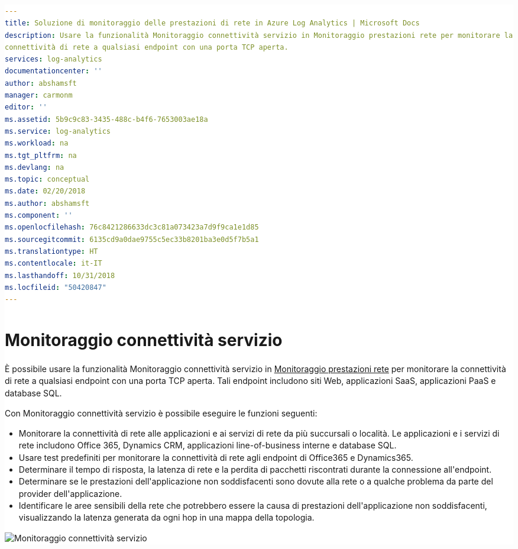 ```yaml
---
title: Soluzione di monitoraggio delle prestazioni di rete in Azure Log Analytics | Microsoft Docs
description: Usare la funzionalità Monitoraggio connettività servizio in Monitoraggio prestazioni rete per monitorare la connettività di rete a qualsiasi endpoint con una porta TCP aperta.
services: log-analytics
documentationcenter: ''
author: abshamsft
manager: carmonm
editor: ''
ms.assetid: 5b9c9c83-3435-488c-b4f6-7653003ae18a
ms.service: log-analytics
ms.workload: na
ms.tgt_pltfrm: na
ms.devlang: na
ms.topic: conceptual
ms.date: 02/20/2018
ms.author: abshamsft
ms.component: ''
ms.openlocfilehash: 76c8421286633dc3c81a073423a7d9f9ca1e1d85
ms.sourcegitcommit: 6135cd9a0dae9755c5ec33b8201ba3e0d5f7b5a1
ms.translationtype: HT
ms.contentlocale: it-IT
ms.lasthandoff: 10/31/2018
ms.locfileid: "50420847"
---
```

# <a name="service-connectivity-monitor"></a>Monitoraggio connettività servizio

È possibile usare la funzionalità Monitoraggio connettività servizio in [Monitoraggio prestazioni rete](log-analytics-network-performance-monitor.md) per monitorare la connettività di rete a qualsiasi endpoint con una porta TCP aperta. Tali endpoint includono siti Web, applicazioni SaaS, applicazioni PaaS e database SQL. 

Con Monitoraggio connettività servizio è possibile eseguire le funzioni seguenti: 

- Monitorare la connettività di rete alle applicazioni e ai servizi di rete da più succursali o località. Le applicazioni e i servizi di rete includono Office 365, Dynamics CRM, applicazioni line-of-business interne e database SQL.
- Usare test predefiniti per monitorare la connettività di rete agli endpoint di Office365 e Dynamics365. 
- Determinare il tempo di risposta, la latenza di rete e la perdita di pacchetti riscontrati durante la connessione all'endpoint.
- Determinare se le prestazioni dell'applicazione non soddisfacenti sono dovute alla rete o a qualche problema da parte del provider dell'applicazione.
- Identificare le aree sensibili della rete che potrebbero essere la causa di prestazioni dell'applicazione non soddisfacenti, visualizzando la latenza generata da ogni hop in una mappa della topologia.


![Monitoraggio connettività servizio](media/log-analytics-network-performance-monitor-service-endpoint/service-endpoint-intro.png)
